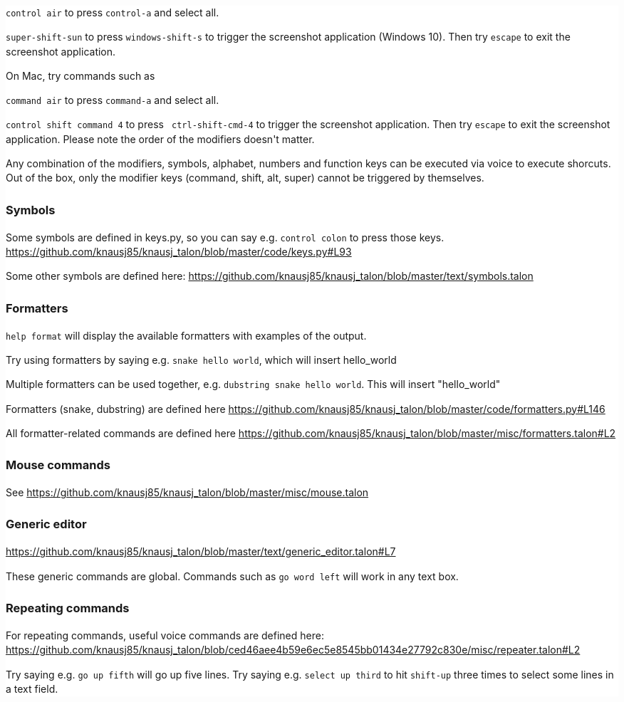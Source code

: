 `control air` to press `control-a` and select all.

`super-shift-sun` to press `windows-shift-s` to trigger the screenshot application (Windows 10). Then try `escape` to exit the screenshot application.


On Mac, try commands such as

`command air` to press `command-a` and select all.

`control shift command 4` to press ` ctrl-shift-cmd-4` to trigger the screenshot application. Then try `escape` to exit the screenshot application. Please note the order of the modifiers doesn't matter.


Any combination of the modifiers, symbols, alphabet, numbers and function keys can be executed via voice to execute shorcuts. Out of the box, only the modifier keys (command, shift, alt, super) cannot be triggered by themselves.

### Symbols
Some symbols are defined in keys.py, so you can say e.g. `control colon` to press those keys.
https://github.com/knausj85/knausj_talon/blob/master/code/keys.py#L93

Some other symbols are defined here:
https://github.com/knausj85/knausj_talon/blob/master/text/symbols.talon

### Formatters
`help format` will display the available formatters with examples of the output.

Try using formatters by saying e.g. `snake hello world`, which will insert hello_world

Multiple formatters can be used together, e.g. `dubstring snake hello world`. This will insert "hello_world"

Formatters (snake, dubstring) are defined here
https://github.com/knausj85/knausj_talon/blob/master/code/formatters.py#L146

All formatter-related commands are defined here
https://github.com/knausj85/knausj_talon/blob/master/misc/formatters.talon#L2


### Mouse commands
See https://github.com/knausj85/knausj_talon/blob/master/misc/mouse.talon

### Generic editor
https://github.com/knausj85/knausj_talon/blob/master/text/generic_editor.talon#L7

These generic commands are global. Commands such as `go word left` will work in any text box.

### Repeating commands
For repeating commands, useful voice commands are defined here:
https://github.com/knausj85/knausj_talon/blob/ced46aee4b59e6ec5e8545bb01434e27792c830e/misc/repeater.talon#L2

Try saying e.g. `go up fifth` will go up five lines.
Try saying e.g. `select up third` to hit `shift-up` three times to select some lines in a text field.
